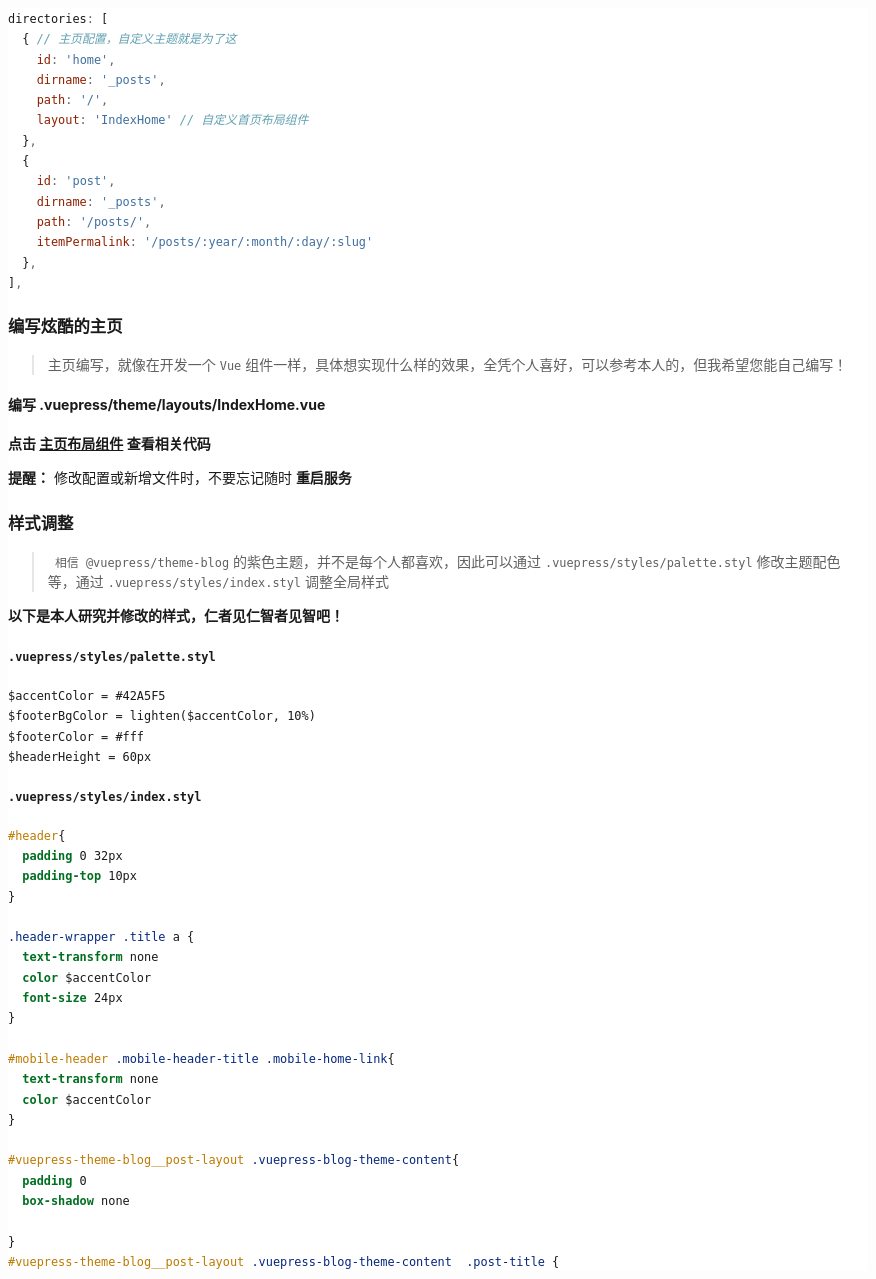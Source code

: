 ```js {2,3,4,5,6,7}
directories: [
  { // 主页配置，自定义主题就是为了这
    id: 'home',
    dirname: '_posts',
    path: '/',
    layout: 'IndexHome' // 自定义首页布局组件
  },
  {
    id: 'post',
    dirname: '_posts',
    path: '/posts/',
    itemPermalink: '/posts/:year/:month/:day/:slug'
  },
],
```

### 编写炫酷的主页

> 主页编写，就像在开发一个 `Vue` 组件一样，具体想实现什么样的效果，全凭个人喜好，可以参考本人的，但我希望您能自己编写！

#### 编写 .vuepress/theme/layouts/IndexHome.vue

**点击 [主页布局组件](https://github.com/zhb333/readme-blog/tree/master/.vuepress/theme/layouts) 查看相关代码**

**提醒：** 修改配置或新增文件时，不要忘记随时 **重启服务**


### 样式调整
> ` 相信 @vuepress/theme-blog` 的紫色主题，并不是每个人都喜欢，因此可以通过 `.vuepress/styles/palette.styl` 修改主题配色等，通过 `.vuepress/styles/index.styl` 调整全局样式

**以下是本人研究并修改的样式，仁者见仁智者见智吧！**

#### `.vuepress/styles/palette.styl`

```styl
$accentColor = #42A5F5
$footerBgColor = lighten($accentColor, 10%)
$footerColor = #fff
$headerHeight = 60px
```

#### `.vuepress/styles/index.styl`
```css
#header{
  padding 0 32px
  padding-top 10px
}

.header-wrapper .title a {
  text-transform none
  color $accentColor
  font-size 24px
}

#mobile-header .mobile-header-title .mobile-home-link{
  text-transform none
  color $accentColor
}

#vuepress-theme-blog__post-layout .vuepress-blog-theme-content{
  padding 0
  box-shadow none

}
#vuepress-theme-blog__post-layout .vuepress-blog-theme-content  .post-title {
```